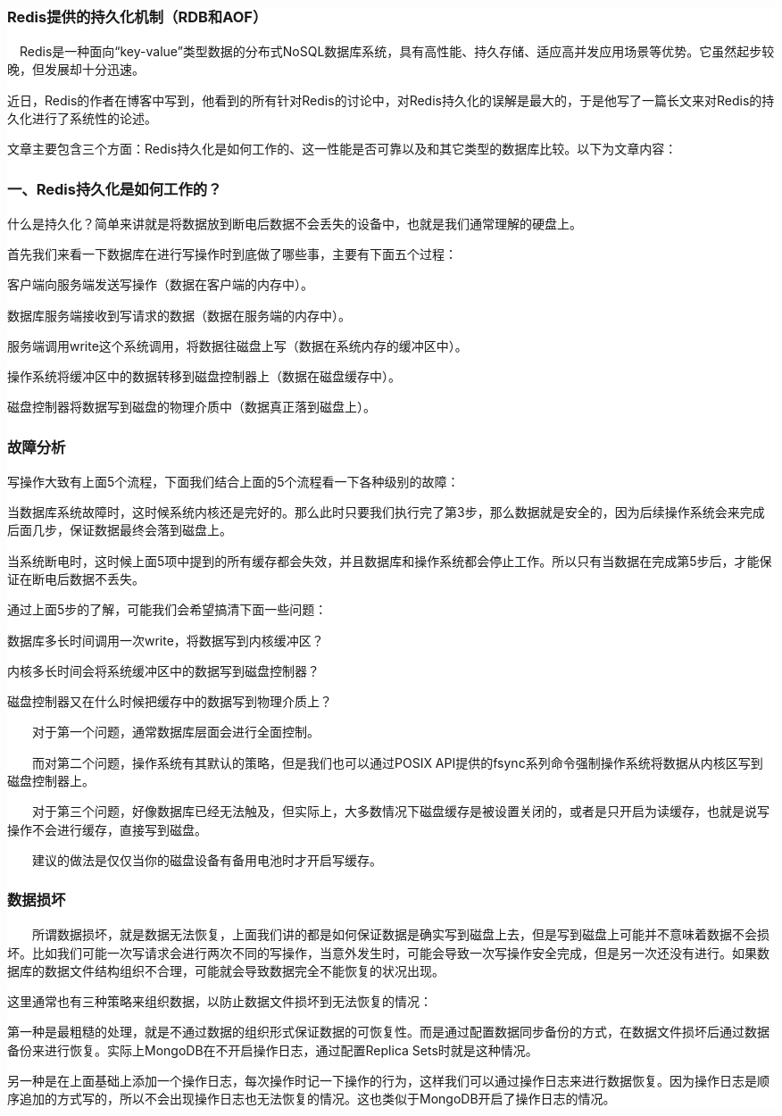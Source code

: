 ### Redis提供的持久化机制（RDB和AOF）

　Redis是一种面向“key-value”类型数据的分布式NoSQL数据库系统，具有高性能、持久存储、适应高并发应用场景等优势。它虽然起步较晚，但发展却十分迅速。 

近日，Redis的作者在博客中写到，他看到的所有针对Redis的讨论中，对Redis持久化的误解是最大的，于是他写了一篇长文来对Redis的持久化进行了系统性的论述。

文章主要包含三个方面：Redis持久化是如何工作的、这一性能是否可靠以及和其它类型的数据库比较。以下为文章内容： 

### 一、Redis持久化是如何工作的？ 

什么是持久化？简单来讲就是将数据放到断电后数据不会丢失的设备中，也就是我们通常理解的硬盘上。

首先我们来看一下数据库在进行写操作时到底做了哪些事，主要有下面五个过程： 

客户端向服务端发送写操作（数据在客户端的内存中）。

数据库服务端接收到写请求的数据（数据在服务端的内存中）。

服务端调用write这个系统调用，将数据往磁盘上写（数据在系统内存的缓冲区中）。

操作系统将缓冲区中的数据转移到磁盘控制器上（数据在磁盘缓存中）。

磁盘控制器将数据写到磁盘的物理介质中（数据真正落到磁盘上）。
 

### 故障分析 

写操作大致有上面5个流程，下面我们结合上面的5个流程看一下各种级别的故障： 

当数据库系统故障时，这时候系统内核还是完好的。那么此时只要我们执行完了第3步，那么数据就是安全的，因为后续操作系统会来完成后面几步，保证数据最终会落到磁盘上。

当系统断电时，这时候上面5项中提到的所有缓存都会失效，并且数据库和操作系统都会停止工作。所以只有当数据在完成第5步后，才能保证在断电后数据不丢失。
 
通过上面5步的了解，可能我们会希望搞清下面一些问题： 

数据库多长时间调用一次write，将数据写到内核缓冲区？

内核多长时间会将系统缓冲区中的数据写到磁盘控制器？

磁盘控制器又在什么时候把缓存中的数据写到物理介质上？

　　对于第一个问题，通常数据库层面会进行全面控制。

　　而对第二个问题，操作系统有其默认的策略，但是我们也可以通过POSIX API提供的fsync系列命令强制操作系统将数据从内核区写到磁盘控制器上。

　　对于第三个问题，好像数据库已经无法触及，但实际上，大多数情况下磁盘缓存是被设置关闭的，或者是只开启为读缓存，也就是说写操作不会进行缓存，直接写到磁盘。

　　建议的做法是仅仅当你的磁盘设备有备用电池时才开启写缓存。 

### 数据损坏 

　　所谓数据损坏，就是数据无法恢复，上面我们讲的都是如何保证数据是确实写到磁盘上去，但是写到磁盘上可能并不意味着数据不会损坏。比如我们可能一次写请求会进行两次不同的写操作，当意外发生时，可能会导致一次写操作安全完成，但是另一次还没有进行。如果数据库的数据文件结构组织不合理，可能就会导致数据完全不能恢复的状况出现。 

这里通常也有三种策略来组织数据，以防止数据文件损坏到无法恢复的情况： 


第一种是最粗糙的处理，就是不通过数据的组织形式保证数据的可恢复性。而是通过配置数据同步备份的方式，在数据文件损坏后通过数据备份来进行恢复。实际上MongoDB在不开启操作日志，通过配置Replica Sets时就是这种情况。

另一种是在上面基础上添加一个操作日志，每次操作时记一下操作的行为，这样我们可以通过操作日志来进行数据恢复。因为操作日志是顺序追加的方式写的，所以不会出现操作日志也无法恢复的情况。这也类似于MongoDB开启了操作日志的情况。
